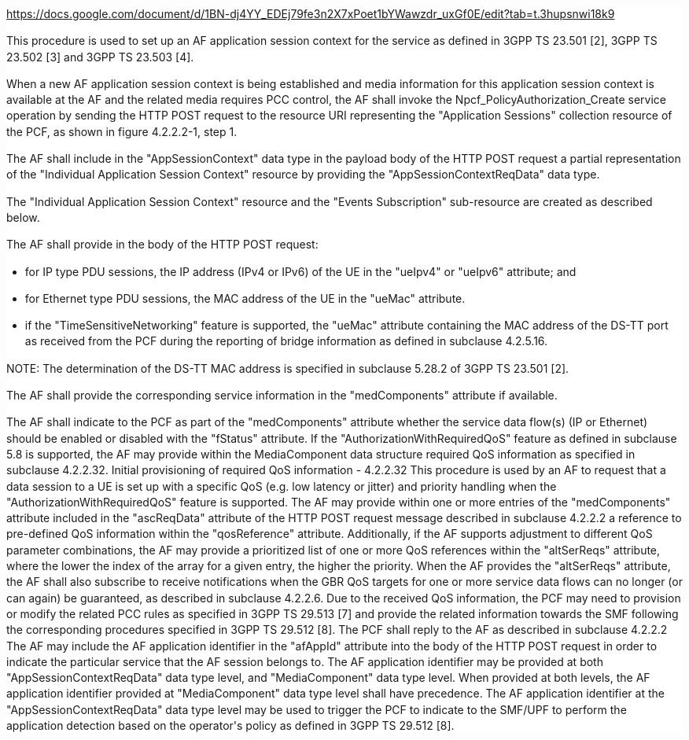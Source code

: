 https://docs.google.com/document/d/1BN-dj4YY_EDEj79fe3n2X7xPoet1bYWawzdr_uxGf0E/edit?tab=t.3hupsnwi18k9

This procedure is used to set up an AF application session context for the service as defined in 3GPP TS 23.501 [2], 3GPP TS 23.502 [3] and 3GPP TS 23.503 [4].




When a new AF application session context is being established and media information for this application session context is available at the AF and the related media requires PCC control, the AF shall invoke the Npcf_PolicyAuthorization_Create service operation by sending the HTTP POST request to the resource URI representing the "Application Sessions" collection resource of the PCF, as shown in figure 4.2.2.2-1, step 1.

The AF shall include in the "AppSessionContext" data type in the payload body of the HTTP POST request a partial representation of the "Individual Application Session Context" resource by providing the "AppSessionContextReqData" data type. 

The "Individual Application Session Context" resource and the "Events Subscription" sub-resource are created as described below.

The AF shall provide in the body of the HTTP POST request:

- for IP type PDU sessions, the IP address (IPv4 or IPv6) of the UE in the "ueIpv4" or "ueIpv6" attribute; and 

- for Ethernet type PDU sessions, the MAC address of the UE in the "ueMac" attribute.
- if the "TimeSensitiveNetworking" feature is supported, the "ueMac" attribute containing the MAC address of the DS-TT port as received from the PCF during the reporting of bridge information as defined in subclause 4.2.5.16.

NOTE: The determination of the DS-TT MAC address is specified in subclause 5.28.2 of 3GPP TS 23.501 [2].


The AF shall provide the corresponding service information in the "medComponents" attribute if available. 

The AF shall indicate to the PCF as part of the "medComponents" attribute whether the service data flow(s) (IP or Ethernet) should be enabled or disabled with the "fStatus" attribute.
If the "AuthorizationWithRequiredQoS" feature as defined in subclause 5.8 is supported, the AF may provide within the MediaComponent data structure required QoS information as specified in subclause 4.2.2.32.
Initial provisioning of required QoS information - 4.2.2.32
This procedure is used by an AF to request that a data session to a UE is set up with a specific QoS (e.g. low latency or jitter) and priority handling when the "AuthorizationWithRequiredQoS" feature is supported. The AF may provide within one or more entries of the "medComponents" attribute included in the "ascReqData"
attribute of the HTTP POST request message described in subclause 4.2.2.2 a reference to pre-defined QoS information within the "qosReference" attribute.
Additionally, if the AF supports adjustment to different QoS parameter combinations, the AF may provide a prioritized list of one or more QoS references within the "altSerReqs" attribute, where the lower the index of the array for a given entry, the higher the priority.
When the AF provides the "altSerReqs" attribute, the AF shall also subscribe to receive notifications when the GBR QoS targets for one or more service data flows can no longer (or can again) be guaranteed, as described in subclause 4.2.2.6.
Due to the received QoS information, the PCF may need to provision or modify the related PCC rules as specified in 3GPP TS 29.513 [7] and provide the related information towards the SMF following the corresponding procedures specified in 3GPP TS 29.512 [8].
The PCF shall reply to the AF as described in subclause 4.2.2.2
The AF may include the AF application identifier in the "afAppId" attribute into the body of the HTTP POST request in order to indicate the particular service that the AF session belongs to.
The AF application identifier may be provided at both "AppSessionContextReqData" data type level, and "MediaComponent" data type level. 
When provided at both levels, the AF application identifier provided at "MediaComponent" data type level shall have precedence.
The AF application identifier at the "AppSessionContextReqData" data type level may be used to trigger the PCF to indicate to the SMF/UPF to perform the application detection based on the operator's policy as defined in 3GPP TS 29.512 [8].